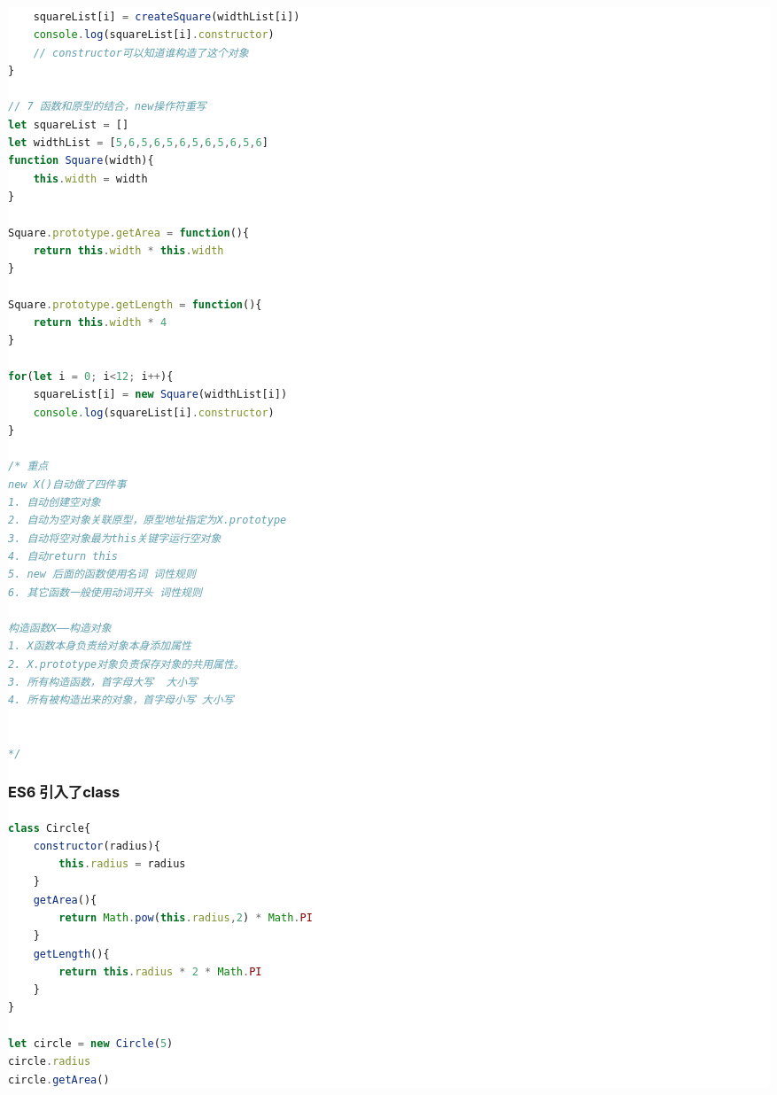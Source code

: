 ```js
    squareList[i] = createSquare(widthList[i])
    console.log(squareList[i].constructor)
    // constructor可以知道谁构造了这个对象
}

// 7 函数和原型的结合，new操作符重写
let squareList = []
let widthList = [5,6,5,6,5,6,5,6,5,6,5,6]
function Square(width){
	this.width = width
}

Square.prototype.getArea = function(){
	return this.width * this.width
}

Square.prototype.getLength = function(){
	return this.width * 4
}

for(let i = 0; i<12; i++){
    squareList[i] = new Square(widthList[i])
    console.log(squareList[i].constructor)
}

/* 重点
new X()自动做了四件事
1. 自动创建空对象
2. 自动为空对象关联原型，原型地址指定为X.prototype
3. 自动将空对象最为this关键字运行空对象
4. 自动return this
5. new 后面的函数使用名词 词性规则
6. 其它函数一般使用动词开头 词性规则

构造函数X——构造对象
1. X函数本身负责给对象本身添加属性
2. X.prototype对象负责保存对象的共用属性。
3. 所有构造函数，首字母大写  大小写
4. 所有被构造出来的对象，首字母小写 大小写


*/
```



### ES6 引入了class

```js
class Circle{
    constructor(radius){
        this.radius = radius
    }
    getArea(){
        return Math.pow(this.radius,2) * Math.PI
    }
    getLength(){
        return this.radius * 2 * Math.PI
    }
}

let circle = new Circle(5)
circle.radius
circle.getArea()
```